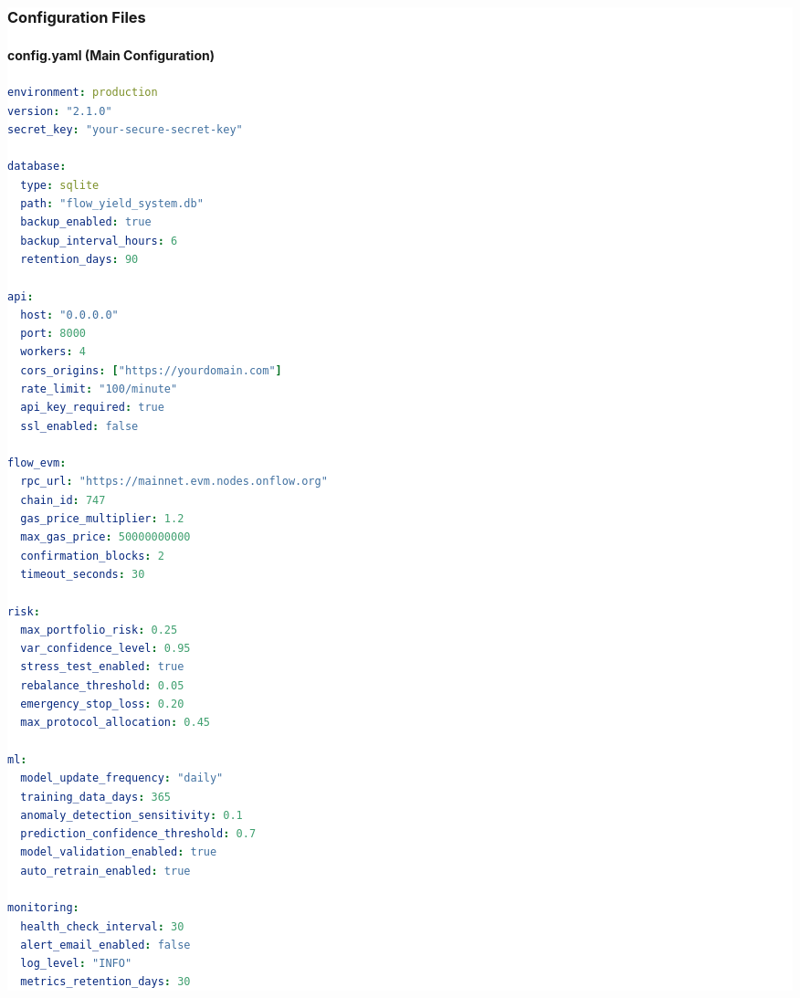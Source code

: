 ### Configuration Files

#### config.yaml (Main Configuration)
```yaml
environment: production
version: "2.1.0"
secret_key: "your-secure-secret-key"

database:
  type: sqlite
  path: "flow_yield_system.db"
  backup_enabled: true
  backup_interval_hours: 6
  retention_days: 90

api:
  host: "0.0.0.0"
  port: 8000
  workers: 4
  cors_origins: ["https://yourdomain.com"]
  rate_limit: "100/minute"
  api_key_required: true
  ssl_enabled: false

flow_evm:
  rpc_url: "https://mainnet.evm.nodes.onflow.org"
  chain_id: 747
  gas_price_multiplier: 1.2
  max_gas_price: 50000000000
  confirmation_blocks: 2
  timeout_seconds: 30

risk:
  max_portfolio_risk: 0.25
  var_confidence_level: 0.95
  stress_test_enabled: true
  rebalance_threshold: 0.05
  emergency_stop_loss: 0.20
  max_protocol_allocation: 0.45

ml:
  model_update_frequency: "daily"
  training_data_days: 365
  anomaly_detection_sensitivity: 0.1
  prediction_confidence_threshold: 0.7
  model_validation_enabled: true
  auto_retrain_enabled: true

monitoring:
  health_check_interval: 30
  alert_email_enabled: false
  log_level: "INFO"
  metrics_retention_days: 30
```
